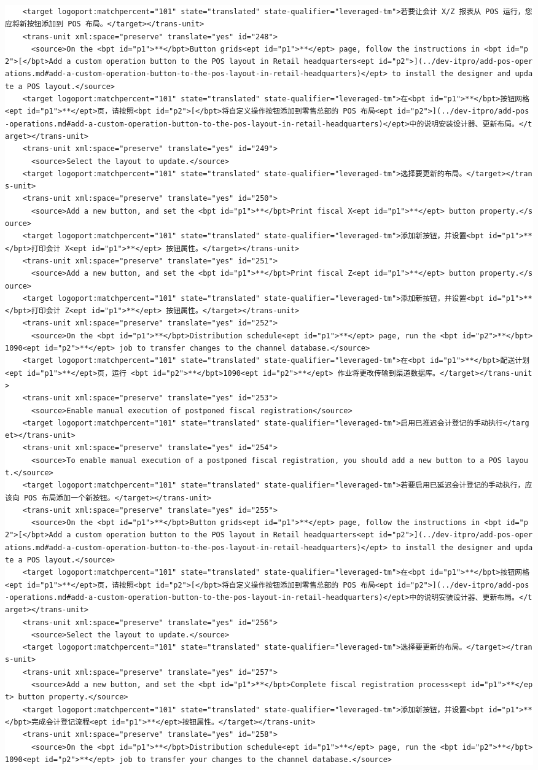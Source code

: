         <target logoport:matchpercent="101" state="translated" state-qualifier="leveraged-tm">若要让会计 X/Z 报表从 POS 运行，您应将新按钮添加到 POS 布局。</target></trans-unit>
        <trans-unit xml:space="preserve" translate="yes" id="248">
          <source>On the <bpt id="p1">**</bpt>Button grids<ept id="p1">**</ept> page, follow the instructions in <bpt id="p2">[</bpt>Add a custom operation button to the POS layout in Retail headquarters<ept id="p2">](../dev-itpro/add-pos-operations.md#add-a-custom-operation-button-to-the-pos-layout-in-retail-headquarters)</ept> to install the designer and update a POS layout.</source>
        <target logoport:matchpercent="101" state="translated" state-qualifier="leveraged-tm">在<bpt id="p1">**</bpt>按钮网格<ept id="p1">**</ept>页，请按照<bpt id="p2">[</bpt>将自定义操作按钮添加到零售总部的 POS 布局<ept id="p2">](../dev-itpro/add-pos-operations.md#add-a-custom-operation-button-to-the-pos-layout-in-retail-headquarters)</ept>中的说明安装设计器、更新布局。</target></trans-unit>
        <trans-unit xml:space="preserve" translate="yes" id="249">
          <source>Select the layout to update.</source>
        <target logoport:matchpercent="101" state="translated" state-qualifier="leveraged-tm">选择要更新的布局。</target></trans-unit>
        <trans-unit xml:space="preserve" translate="yes" id="250">
          <source>Add a new button, and set the <bpt id="p1">**</bpt>Print fiscal X<ept id="p1">**</ept> button property.</source>
        <target logoport:matchpercent="101" state="translated" state-qualifier="leveraged-tm">添加新按钮，并设置<bpt id="p1">**</bpt>打印会计 X<ept id="p1">**</ept> 按钮属性。</target></trans-unit>
        <trans-unit xml:space="preserve" translate="yes" id="251">
          <source>Add a new button, and set the <bpt id="p1">**</bpt>Print fiscal Z<ept id="p1">**</ept> button property.</source>
        <target logoport:matchpercent="101" state="translated" state-qualifier="leveraged-tm">添加新按钮，并设置<bpt id="p1">**</bpt>打印会计 Z<ept id="p1">**</ept> 按钮属性。</target></trans-unit>
        <trans-unit xml:space="preserve" translate="yes" id="252">
          <source>On the <bpt id="p1">**</bpt>Distribution schedule<ept id="p1">**</ept> page, run the <bpt id="p2">**</bpt>1090<ept id="p2">**</ept> job to transfer changes to the channel database.</source>
        <target logoport:matchpercent="101" state="translated" state-qualifier="leveraged-tm">在<bpt id="p1">**</bpt>配送计划<ept id="p1">**</ept>页，运行 <bpt id="p2">**</bpt>1090<ept id="p2">**</ept> 作业将更改传输到渠道数据库。</target></trans-unit>
        <trans-unit xml:space="preserve" translate="yes" id="253">
          <source>Enable manual execution of postponed fiscal registration</source>
        <target logoport:matchpercent="101" state="translated" state-qualifier="leveraged-tm">启用已推迟会计登记的手动执行</target></trans-unit>
        <trans-unit xml:space="preserve" translate="yes" id="254">
          <source>To enable manual execution of a postponed fiscal registration, you should add a new button to a POS layout.</source>
        <target logoport:matchpercent="101" state="translated" state-qualifier="leveraged-tm">若要启用已延迟会计登记的手动执行，应该向 POS 布局添加一个新按钮。</target></trans-unit>
        <trans-unit xml:space="preserve" translate="yes" id="255">
          <source>On the <bpt id="p1">**</bpt>Button grids<ept id="p1">**</ept> page, follow the instructions in <bpt id="p2">[</bpt>Add a custom operation button to the POS layout in Retail headquarters<ept id="p2">](../dev-itpro/add-pos-operations.md#add-a-custom-operation-button-to-the-pos-layout-in-retail-headquarters)</ept> to install the designer and update a POS layout.</source>
        <target logoport:matchpercent="101" state="translated" state-qualifier="leveraged-tm">在<bpt id="p1">**</bpt>按钮网格<ept id="p1">**</ept>页，请按照<bpt id="p2">[</bpt>将自定义操作按钮添加到零售总部的 POS 布局<ept id="p2">](../dev-itpro/add-pos-operations.md#add-a-custom-operation-button-to-the-pos-layout-in-retail-headquarters)</ept>中的说明安装设计器、更新布局。</target></trans-unit>
        <trans-unit xml:space="preserve" translate="yes" id="256">
          <source>Select the layout to update.</source>
        <target logoport:matchpercent="101" state="translated" state-qualifier="leveraged-tm">选择要更新的布局。</target></trans-unit>
        <trans-unit xml:space="preserve" translate="yes" id="257">
          <source>Add a new button, and set the <bpt id="p1">**</bpt>Complete fiscal registration process<ept id="p1">**</ept> button property.</source>
        <target logoport:matchpercent="101" state="translated" state-qualifier="leveraged-tm">添加新按钮，并设置<bpt id="p1">**</bpt>完成会计登记流程<ept id="p1">**</ept>按钮属性。</target></trans-unit>
        <trans-unit xml:space="preserve" translate="yes" id="258">
          <source>On the <bpt id="p1">**</bpt>Distribution schedule<ept id="p1">**</ept> page, run the <bpt id="p2">**</bpt>1090<ept id="p2">**</ept> job to transfer your changes to the channel database.</source>